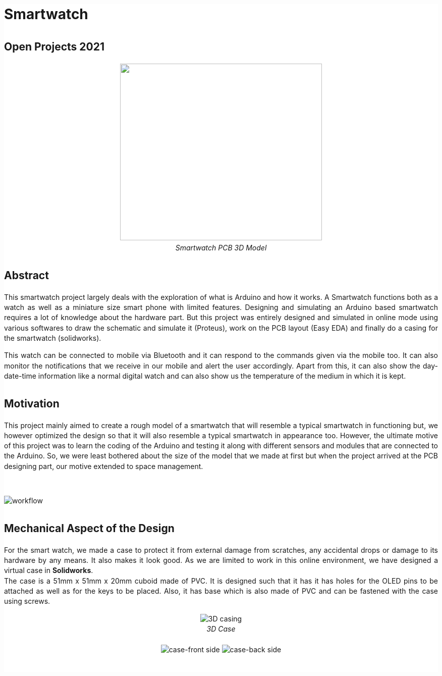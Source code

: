 # Smartwatch
<p align="justify"> 
  <h2>Open Projects 2021</h2>
  </p>
<p align="center">
  <img src="https://github.com/crooknish/Smartwatch/blob/328de0d6db4d20f19190899e9200ea6b46cae17e/Images%20and%20Videos/Images/PCB%203D%20view.jpeg" height = "350px", width="400px"><br>
  <i> Smartwatch PCB 3D Model </i>
  </p>
  
## Abstract  
<p align="justify"> This smartwatch project largely deals with the exploration of what is Arduino and how it works. A Smartwatch functions both as a watch as well as a miniature size smart phone with limited features. Designing and simulating an Arduino based smartwatch requires a lot of knowledge about the hardware part. But this project was entirely designed and simulated in online mode using various softwares to draw the schematic and simulate it (Proteus), work on the PCB layout (Easy EDA) and finally do a casing for the smartwatch (solidworks).   
 </p>

<p align="justify">
  This watch can be connected to mobile via Bluetooth and it can respond to the commands given via the mobile too. It can also monitor the notifications that we receive in our mobile and alert the user accordingly. Apart from this, it can also show the day-date-time information like a normal digital watch and can also show us the temperature of the medium in which it is kept.
 </p>  


## Motivation
<p align="justify">
This project mainly aimed to create a rough model of a smartwatch that will resemble a typical smartwatch in functioning but, we however optimized the design so that it will also resemble a typical smartwatch in appearance too. However, the ultimate motive of this project was to learn the coding of the Arduino and testing it along with different sensors and modules that are connected to the Arduino. So, we were least bothered about the size of the model that we made at first but when the project arrived at the PCB designing part, our motive extended to space management.
  </p>
  <br>

![workflow](https://github.com/crooknish/Smartwatch/blob/328de0d6db4d20f19190899e9200ea6b46cae17e/Images%20and%20Videos/Images/Workflow.jpeg "work flowchart")

## Mechanical Aspect of the Design
<p align="justify"> 
  For the smart watch, we made a case to protect it from external damage from scratches, any accidental drops or damage to its hardware by any means. It also makes it look good. As we are limited to work in this online environment, we have designed a virtual case in <b> Solidworks</b>.<br>
The case is a 51mm x 51mm x 20mm cuboid made of PVC. It is designed such that it has it has holes for the OLED pins to be attached as well as for the keys to be placed. Also, it has base which is also made of PVC and can be fastened with the case using screws. 
  </p>
<p align="center"> 
  <img src="https://github.com/crooknish/Smartwatch/blob/328de0d6db4d20f19190899e9200ea6b46cae17e/Images%20and%20Videos/Images/case.jpeg" alt="3D casing"> <br>
  <i> 3D Case </i><br><br>
  <img src ="https://github.com/crooknish/Smartwatch/blob/19d6efc3654f7e7757a4fd50ef805bb6503ef1a1/Images%20and%20Videos/Images/Case-Front%20side.png" height ="300px" width ="300px" alt ="case-front side">  <img src ="https://github.com/crooknish/Smartwatch/blob/19d6efc3654f7e7757a4fd50ef805bb6503ef1a1/Images%20and%20Videos/Images/Case-Back%20side.png" height ="300px" width ="300px" alt ="case-back side">
  </p><br>
  